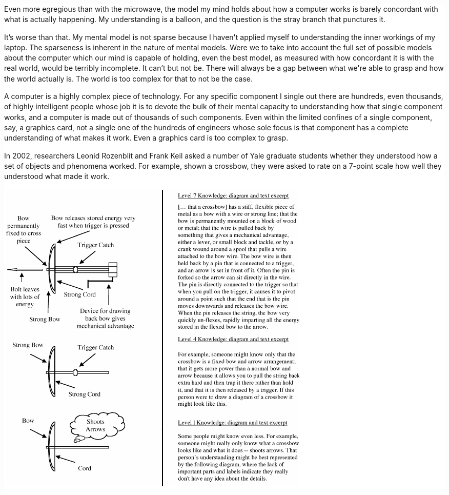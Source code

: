 Even more egregious than with the microwave, the model my mind holds about how a computer works is barely concordant with what is actually happening. My understanding is a balloon, and the question is the stray branch that punctures it.

It’s worse than that. My mental model is not sparse because I haven't applied myself to understanding the inner workings of my laptop. The sparseness is inherent in the nature of mental models. Were we to take into account the full set of possible models about the computer which our mind is capable of holding, even the best model, as measured with how concordant it is with the real world, would be terribly incomplete. It can’t but not be. There will always be a gap between what we're able to grasp and how the world actually is. The world is too complex for that to not be the case. 

A computer is a highly complex piece of technology. For any specific component I single out there are hundreds, even thousands, of highly intelligent people whose job it is to devote the bulk of their mental capacity to understanding how that single component works, and a computer is made out of thousands of such components. Even within the limited confines of a single component, say, a graphics card, not a single one of the hundreds of engineers whose sole focus is that component has a complete understanding of what makes it work. Even a graphics card is too complex to grasp. 

In 2002, researchers Leonid Rozenblit and Frank Keil asked a number of Yale graduate students whether they understood how a set of objects and phenomena worked. For example, shown a crossbow, they were asked to rate on a 7-point scale how well they understood what made it work. 

![img](/assets/img/rozenblit_crossbow.png)
